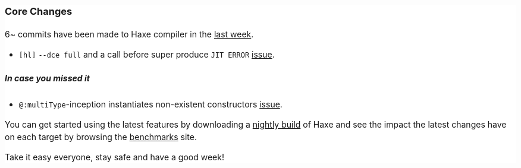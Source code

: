 ### Core Changes

6~ commits have been made to Haxe compiler in the [last week].

- `[hl]` `--dce full` and a call before super produce `JIT ERROR` [issue](https://github.com/HaxeFoundation/haxe/issues/10323).

##### _In case you missed it_

- `@:multiType`-inception instantiates non-existent constructors [issue](https://github.com/HaxeFoundation/haxe/issues/10318).

You can get started using the latest features by downloading a [nightly build] of Haxe and see the impact the latest changes have on each target by browsing the [benchmarks] site.

Take it easy everyone, stay safe and have a good week!

[benchmarks]: https://benchs.haxe.org/
[nightly build]: http://build.haxe.org
[creating a proposal]: https://github.com/HaxeFoundation/haxe-evolution
[last week]: https://github.com/search?q=closed:2021-07-22..2021-07-29+org:haxefoundation+is:closed
[latest github]: https://github.com/search?o=desc&q=created:%22%3E+2021-07-22%22+language:Haxe&s=updated&type=Repositories
[Haxe Discord]: https://discordapp.com/invite/0uEuWH3spjck73Lo
[Armory Discord]: https://discord.com/invite/7jDud8R3dE
[OpenFL Discord]: https://discordapp.com/invite/tDgq8EE


[_template]: ../templates/roundup.html
[date]: / "2021-07-29 09:31:00"
[modified]: / "2021-07-29 10:30:00"
[published]: / "2021-07-29 12:00:00"
[description]: / "The latest news covering the Haxe community, featuring upcoming talks, the latest HaxeLib releases, game previews and lots more!"
[contributor]: https://twitter.com/teormech "Alexander Hohlov"